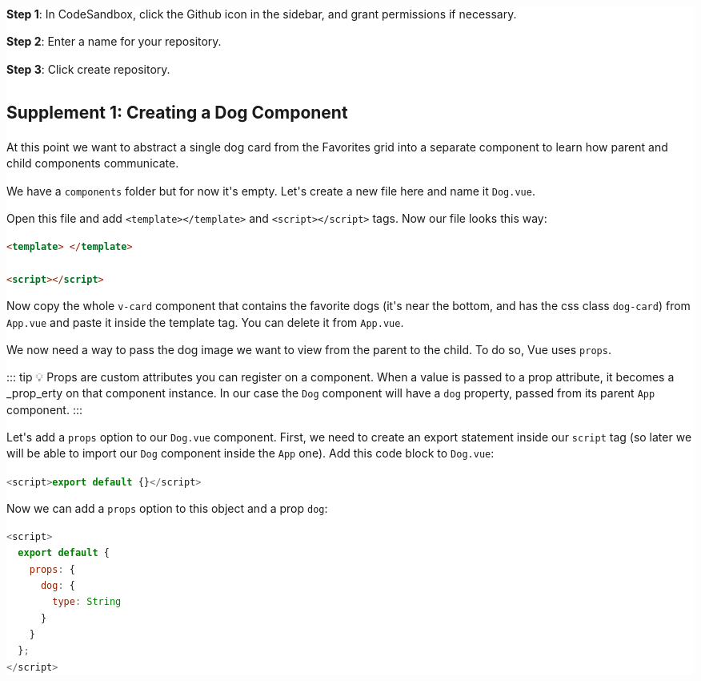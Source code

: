 **Step 1**: In CodeSandbox, click the Github icon in the sidebar, and grant permissions if necessary.

**Step 2**: Enter a name for your repository.

**Step 3**: Click create repository.

## Supplement 1: Creating a Dog Component

At this point we want to abstract a single dog card from the Favorites grid into a separate component to learn how parent and child components communicate.

We have a `components` folder but for now it's empty. Let's create a new file here and name it `Dog.vue`.

Open this file and add `<template></template>` and `<script></script>` tags. Now our file looks this way:

```html
<template> </template>

<script></script>
```

Now copy the whole `v-card` component that contains the favorite dogs (it's near the bottom, and has the css class `dog-card`) from `App.vue` and paste it inside the template tag. You can delete it from `App.vue`.

We now need a way to pass the dog image we want to view from the parent to the child. To do so, Vue uses `props`.

::: tip 💡
Props are custom attributes you can register on a component. When a value is passed to a prop attribute, it becomes a \_prop_erty on that component instance. In our case the `Dog` component will have a `dog` property, passed from its parent `App` component.
:::

Let's add a `props` option to our `Dog.vue` component. First, we need to create an export statement inside our `script` tag (so later we will be able to import our `Dog` component inside the `App` one). Add this code block to `Dog.vue`:

```js
<script>export default {}</script>
```

Now we can add a `props` option to this object and a prop `dog`:

```js
<script>
  export default {
    props: {
      dog: {
        type: String
      }
    }
  };
</script>
```
